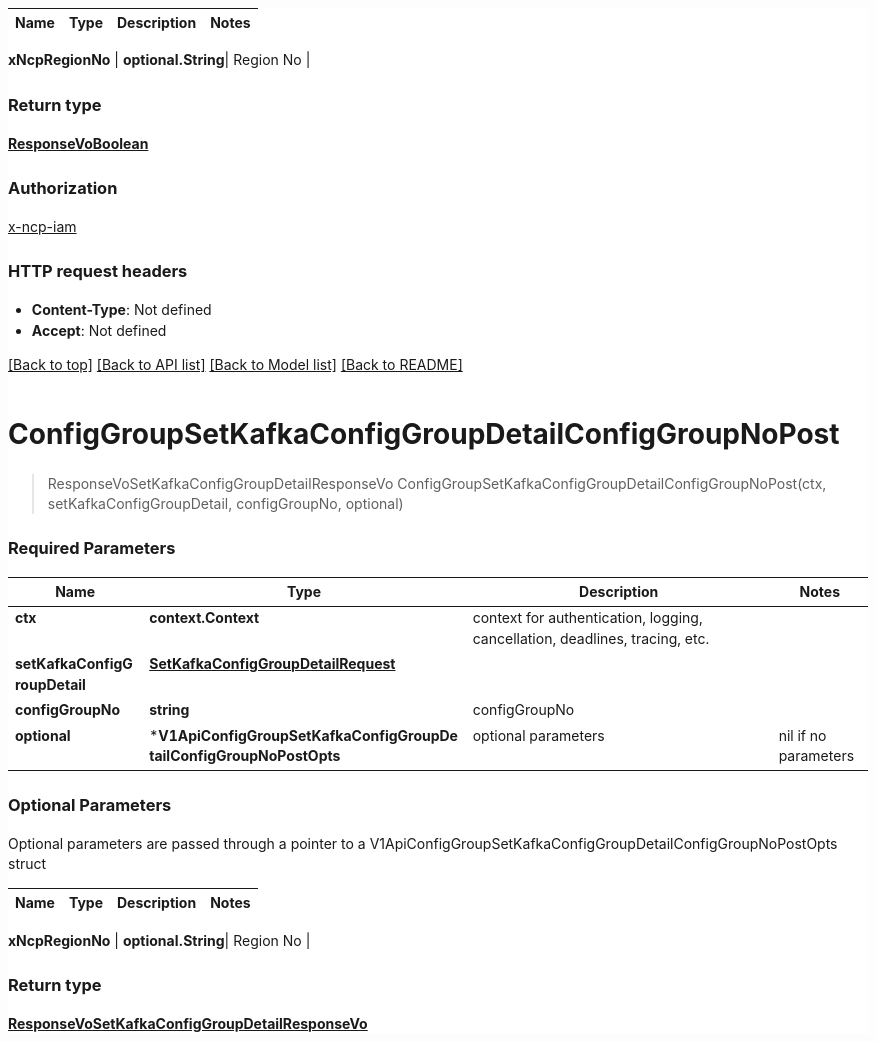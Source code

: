 Name | Type | Description  | Notes
------------- | ------------- | ------------- | -------------


**xNcpRegionNo** | **optional.String**| Region No |

### Return type

[**ResponseVoBoolean**](ResponseVo_boolean.md)

### Authorization

[x-ncp-iam](../README.md#x-ncp-iam)

### HTTP request headers

- **Content-Type**: Not defined
- **Accept**: Not defined

[[Back to top]](#) [[Back to API list]](../README.md#documentation-for-api-endpoints) [[Back to Model list]](../README.md#documentation-for-models) [[Back to README]](../README.md)

# **ConfigGroupSetKafkaConfigGroupDetailConfigGroupNoPost**
> ResponseVoSetKafkaConfigGroupDetailResponseVo ConfigGroupSetKafkaConfigGroupDetailConfigGroupNoPost(ctx, setKafkaConfigGroupDetail, configGroupNo, optional)


### Required Parameters

Name | Type | Description  | Notes
------------- | ------------- | ------------- | -------------
**ctx** | **context.Context** | context for authentication, logging, cancellation, deadlines, tracing, etc.
**setKafkaConfigGroupDetail** | [**SetKafkaConfigGroupDetailRequest**](SetKafkaConfigGroupDetailRequest.md)|  |
**configGroupNo** | **string**| configGroupNo |
**optional** | ***V1ApiConfigGroupSetKafkaConfigGroupDetailConfigGroupNoPostOpts** | optional parameters | nil if no parameters

### Optional Parameters
Optional parameters are passed through a pointer to a V1ApiConfigGroupSetKafkaConfigGroupDetailConfigGroupNoPostOpts struct

Name | Type | Description  | Notes
------------- | ------------- | ------------- | -------------


**xNcpRegionNo** | **optional.String**| Region No |

### Return type

[**ResponseVoSetKafkaConfigGroupDetailResponseVo**](ResponseVo_SetKafkaConfigGroupDetailResponseVo.md)
